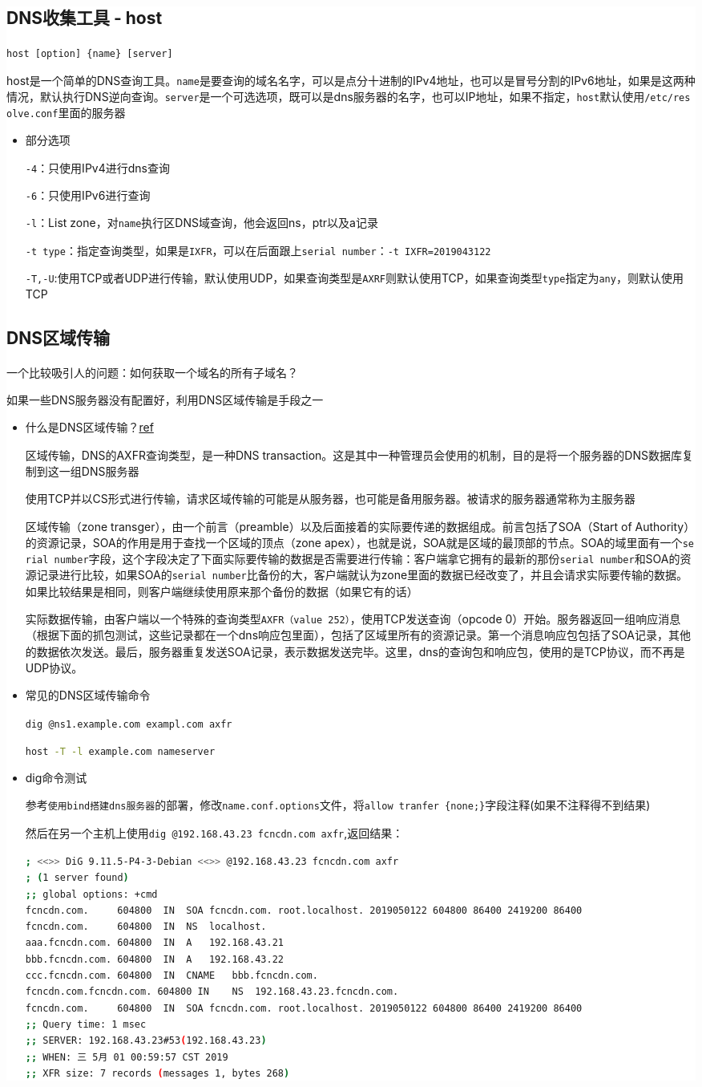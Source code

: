 ## DNS收集工具 - host

`host [option] {name} [server]`

host是一个简单的DNS查询工具。`name`是要查询的域名名字，可以是点分十进制的IPv4地址，也可以是冒号分割的IPv6地址，如果是这两种情况，默认执行DNS逆向查询。`server`是一个可选选项，既可以是dns服务器的名字，也可以IP地址，如果不指定，`host`默认使用`/etc/resolve.conf`里面的服务器

- 部分选项

    `-4`：只使用IPv4进行dns查询

    `-6`：只使用IPv6进行查询

    `-l`：List zone，对`name`执行区DNS域查询，他会返回ns，ptr以及a记录

    `-t type`：指定查询类型，如果是`IXFR`，可以在后面跟上`serial number`：`-t IXFR=2019043122`

    `-T,-U`:使用TCP或者UDP进行传输，默认使用UDP，如果查询类型是`AXRF`则默认使用TCP，如果查询类型`type`指定为`any`，则默认使用TCP

## DNS区域传输

一个比较吸引人的问题：如何获取一个域名的所有子域名？

如果一些DNS服务器没有配置好，利用DNS区域传输是手段之一

- 什么是DNS区域传输？[ref](https://en.wikipedia.org/wiki/DNS_zone_transfer)

    区域传输，DNS的AXFR查询类型，是一种DNS transaction。这是其中一种管理员会使用的机制，目的是将一个服务器的DNS数据库复制到这一组DNS服务器

    使用TCP并以CS形式进行传输，请求区域传输的可能是从服务器，也可能是备用服务器。被请求的服务器通常称为主服务器

    区域传输（zone transger），由一个前言（preamble）以及后面接着的实际要传递的数据组成。前言包括了SOA（Start of Authority）的资源记录，SOA的作用是用于查找一个区域的顶点（zone apex），也就是说，SOA就是区域的最顶部的节点。SOA的域里面有一个`serial number`字段，这个字段决定了下面实际要传输的数据是否需要进行传输：客户端拿它拥有的最新的那份`serial number`和SOA的资源记录进行比较，如果SOA的`serial number`比备份的大，客户端就认为zone里面的数据已经改变了，并且会请求实际要传输的数据。如果比较结果是相同，则客户端继续使用原来那个备份的数据（如果它有的话）

    实际数据传输，由客户端以一个特殊的查询类型`AXFR（value 252）`，使用TCP发送查询（opcode 0）开始。服务器返回一组响应消息（根据下面的抓包测试，这些记录都在一个dns响应包里面），包括了区域里所有的资源记录。第一个消息响应包包括了SOA记录，其他的数据依次发送。最后，服务器重复发送SOA记录，表示数据发送完毕。这里，dns的查询包和响应包，使用的是TCP协议，而不再是UDP协议。

- 常见的DNS区域传输命令

    ```bash
    dig @ns1.example.com exampl.com axfr
    ```

    ```bash
    host -T -l example.com nameserver
    ```

- dig命令测试

    参考`使用bind搭建dns服务器`的部署，修改`name.conf.options`文件，将`allow tranfer {none;}`字段注释(如果不注释得不到结果)

    然后在另一个主机上使用`dig @192.168.43.23 fcncdn.com axfr`,返回结果：

    ```bash
    ; <<>> DiG 9.11.5-P4-3-Debian <<>> @192.168.43.23 fcncdn.com axfr
    ; (1 server found)
    ;; global options: +cmd
    fcncdn.com.		604800	IN	SOA	fcncdn.com. root.localhost. 2019050122 604800 86400 2419200 86400
    fcncdn.com.		604800	IN	NS	localhost.
    aaa.fcncdn.com.	604800	IN	A	192.168.43.21
    bbb.fcncdn.com.	604800	IN	A	192.168.43.22
    ccc.fcncdn.com.	604800	IN	CNAME	bbb.fcncdn.com.
    fcncdn.com.fcncdn.com. 604800 IN	NS	192.168.43.23.fcncdn.com.
    fcncdn.com.		604800	IN	SOA	fcncdn.com. root.localhost. 2019050122 604800 86400 2419200 86400
    ;; Query time: 1 msec
    ;; SERVER: 192.168.43.23#53(192.168.43.23)
    ;; WHEN: 三 5月 01 00:59:57 CST 2019
    ;; XFR size: 7 records (messages 1, bytes 268)
    ```